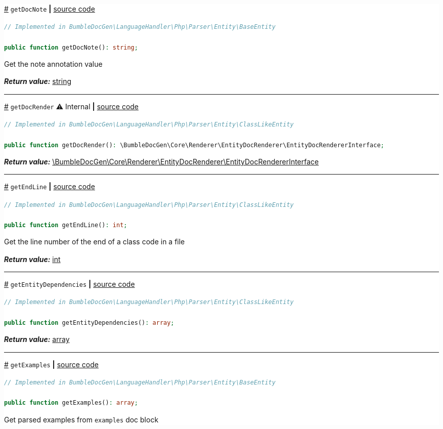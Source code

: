 
<a name="mgetdocnote" href="#mgetdocnote">#</a> `getDocNote`  **|** [source code](https://github.com/bumble-tech/bumble-doc-gen/blob/master/src/LanguageHandler/Php/Parser/Entity/BaseEntity.php#L527)
```php
// Implemented in BumbleDocGen\LanguageHandler\Php\Parser\Entity\BaseEntity

public function getDocNote(): string;
```
Get the note annotation value

***Return value:*** [string](https://www.php.net/manual/en/language.types.string.php)

---

<a name="mgetdocrender" href="#mgetdocrender">#</a> `getDocRender` ⚠️ Internal  **|** [source code](https://github.com/bumble-tech/bumble-doc-gen/blob/master/src/LanguageHandler/Php/Parser/Entity/ClassLikeEntity.php#L1262)
```php
// Implemented in BumbleDocGen\LanguageHandler\Php\Parser\Entity\ClassLikeEntity

public function getDocRender(): \BumbleDocGen\Core\Renderer\EntityDocRenderer\EntityDocRendererInterface;
```

***Return value:*** [\BumbleDocGen\Core\Renderer\EntityDocRenderer\EntityDocRendererInterface](https://github.com/bumble-tech/bumble-doc-gen/blob/master/src/Core/Renderer/EntityDocRenderer/EntityDocRendererInterface.php)

---

<a name="mgetendline" href="#mgetendline">#</a> `getEndLine`  **|** [source code](https://github.com/bumble-tech/bumble-doc-gen/blob/master/src/LanguageHandler/Php/Parser/Entity/ClassLikeEntity.php#L469)
```php
// Implemented in BumbleDocGen\LanguageHandler\Php\Parser\Entity\ClassLikeEntity

public function getEndLine(): int;
```
Get the line number of the end of a class code in a file

***Return value:*** [int](https://www.php.net/manual/en/language.types.integer.php)

---

<a name="mgetentitydependencies" href="#mgetentitydependencies">#</a> `getEntityDependencies`  **|** [source code](https://github.com/bumble-tech/bumble-doc-gen/blob/master/src/LanguageHandler/Php/Parser/Entity/ClassLikeEntity.php#L171)
```php
// Implemented in BumbleDocGen\LanguageHandler\Php\Parser\Entity\ClassLikeEntity

public function getEntityDependencies(): array;
```

***Return value:*** [array](https://www.php.net/manual/en/language.types.array.php)

---

<a name="mgetexamples" href="#mgetexamples">#</a> `getExamples`  **|** [source code](https://github.com/bumble-tech/bumble-doc-gen/blob/master/src/LanguageHandler/Php/Parser/Entity/BaseEntity.php#L493)
```php
// Implemented in BumbleDocGen\LanguageHandler\Php\Parser\Entity\BaseEntity

public function getExamples(): array;
```
Get parsed examples from `examples` doc block
